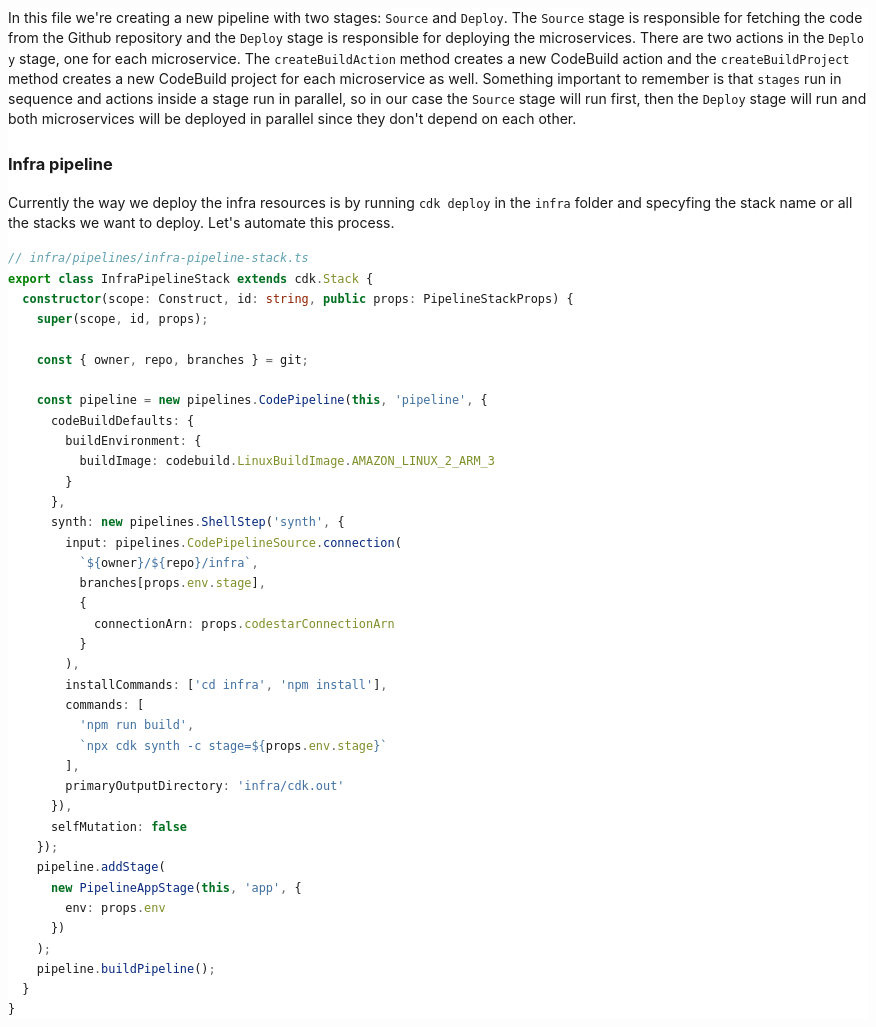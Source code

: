 In this file we're creating a new pipeline with two stages: `Source` and `Deploy`. The `Source` stage is responsible for fetching the code from the Github repository and the `Deploy` stage is responsible for deploying the microservices. There are two actions in the `Deploy` stage, one for each microservice. The `createBuildAction` method creates a new CodeBuild action and the `createBuildProject` method creates a new CodeBuild project for each microservice as well.
Something important to remember is that `stages` run in sequence and actions inside a stage run in parallel, so in our case the `Source` stage will run first, then the `Deploy` stage will run and both microservices will be deployed in parallel since they don't depend on each other.

### Infra pipeline

Currently the way we deploy the infra resources is by running `cdk deploy` in the `infra` folder and specyfing the stack name or all the stacks we want to deploy. Let's automate this process.

```ts
// infra/pipelines/infra-pipeline-stack.ts
export class InfraPipelineStack extends cdk.Stack {
  constructor(scope: Construct, id: string, public props: PipelineStackProps) {
    super(scope, id, props);

    const { owner, repo, branches } = git;

    const pipeline = new pipelines.CodePipeline(this, 'pipeline', {
      codeBuildDefaults: {
        buildEnvironment: {
          buildImage: codebuild.LinuxBuildImage.AMAZON_LINUX_2_ARM_3
        }
      },
      synth: new pipelines.ShellStep('synth', {
        input: pipelines.CodePipelineSource.connection(
          `${owner}/${repo}/infra`,
          branches[props.env.stage],
          {
            connectionArn: props.codestarConnectionArn
          }
        ),
        installCommands: ['cd infra', 'npm install'],
        commands: [
          'npm run build',
          `npx cdk synth -c stage=${props.env.stage}`
        ],
        primaryOutputDirectory: 'infra/cdk.out'
      }),
      selfMutation: false
    });
    pipeline.addStage(
      new PipelineAppStage(this, 'app', {
        env: props.env
      })
    );
    pipeline.buildPipeline();
  }
}
```
